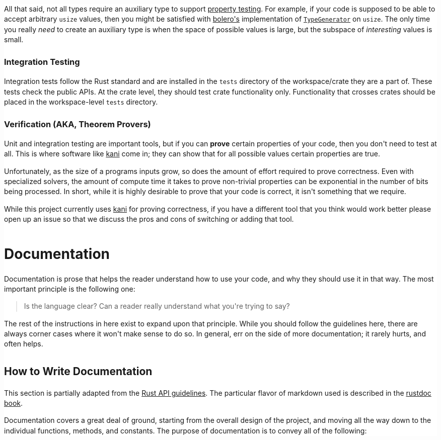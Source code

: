 All that said, not all types require an auxiliary type to support
[property testing][l18].  For example, if your code is supposed to be able to
accept arbitrary `usize` values, then you might be satisfied with
[bolero's][l16] implementation of [`TypeGenerator`][l19] on `usize`.  The only
time you really *need* to create an auxiliary type is when the space of
possible values is large, but the subspace of *interesting* values is small.

### Integration Testing

Integration tests follow the Rust standard and are installed in the `tests`
directory of the workspace/crate they are a part of.  These tests check the
public APIs.  At the crate level, they should test crate functionality only.
Functionality that crosses crates should be placed in the workspace-level
`tests` directory.

### Verification (AKA, Theorem Provers)

Unit and integration testing are important tools, but if you can **prove**
certain properties of your code, then you don't need to test at all.  This is
where software like [kani][l15] come in; they can show that for all possible
values certain properties are true.

Unfortunately, as the size of a programs inputs grow, so does the amount of
effort required to prove correctness.  Even with specialized solvers, the
amount of compute time it takes to prove non-trivial properties can be
exponential in the number of bits being processed.  In short, while it is
highly desirable to prove that your code is correct, it isn't something that we
require.

While this project currently uses [kani][l15] for proving correctness, if you
have a different tool that you think would work better please open up an issue
so that we discuss the pros and cons of switching or adding that tool.

# Documentation

Documentation is prose that helps the reader understand how to use your code,
and why they should use it in that way.  The most important principle is the
following one:

> Is the language clear?  Can a reader really understand what you're trying
> to say?

The rest of the instructions in here exist to expand upon that principle. While
you should follow the guidelines here, there are always corner cases where it
won't make sense to do so.  In general, err on the side of more documentation;
it rarely hurts, and often helps.

## How to Write Documentation

This section is partially adapted from the [Rust API guidelines][l4].  The
particular flavor of markdown used is described in the [rustdoc book][l11].

Documentation covers a great deal of ground, starting from the overall design of
the project, and moving all the way down to the individual functions, methods,
and constants. The purpose of documentation is to convey all of the following:


[l1]: https://docs.github.com/en/get-started/exploring-projects-on-github/finding-ways-to-contribute-to-open-source-on-github
[l2]: https://www.firsttimersonly.com/
[l3]: https://scrumguides.org/docs/scrumguide/v2020/2020-Scrum-Guide-US.pdf#zoom=100
[l4]: https://rust-lang.github.io/api-guidelines/checklist.html
[l5]: https://doc.rust-lang.org/rustc/platform-support.html
[l6]: http://semver.org/
[l7]: https://crates.io/crates/git-cliff
[l8]: https://www.conventionalcommits.org/
[l9]: https://en.wikipedia.org/wiki/Dogfooding
[l11]: https://doc.rust-lang.org/rustdoc/index.html
[l12]: https://en.wikipedia.org/wiki/Don%27t_repeat_yourself
[l13]: https://git-lfs.github.com/
[l14]: https://developercertificate.org/
[l15]: https://crates.io/crates/kani-verifier
[l16]: https://crates.io/crates/bolero
[l17]: https://en.wikipedia.org/wiki/Fuzz_testing
[l18]: https://en.wikipedia.org/wiki/Software_testing#Property_testing
[l19]: https://docs.rs/bolero/latest/bolero/trait.TypeGenerator.html
[l20]: https://docs.rs/bolero/latest/bolero/trait.ValueGenerator.html
[l21]: https://en.wikipedia.org/wiki/Sunk_cost_fallacy
[l22]: https://en.wikipedia.org/wiki/Refactoring
[l23]: https://en.wikipedia.org/wiki/Software_rot
[l24]: https://en.wikipedia.org/wiki/Anti-pattern#Big_ball_of_mud
